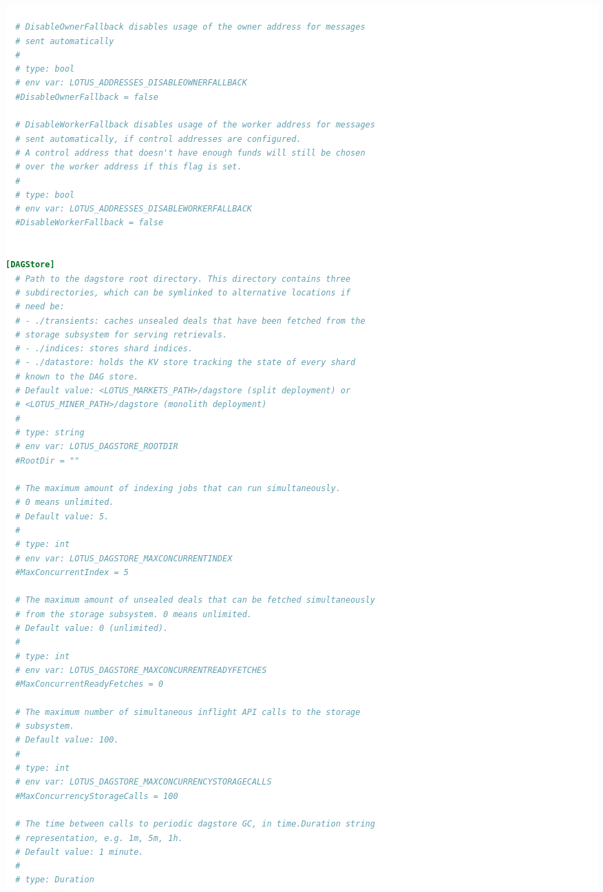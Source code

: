 ```toml

  # DisableOwnerFallback disables usage of the owner address for messages
  # sent automatically
  #
  # type: bool
  # env var: LOTUS_ADDRESSES_DISABLEOWNERFALLBACK
  #DisableOwnerFallback = false

  # DisableWorkerFallback disables usage of the worker address for messages
  # sent automatically, if control addresses are configured.
  # A control address that doesn't have enough funds will still be chosen
  # over the worker address if this flag is set.
  #
  # type: bool
  # env var: LOTUS_ADDRESSES_DISABLEWORKERFALLBACK
  #DisableWorkerFallback = false


[DAGStore]
  # Path to the dagstore root directory. This directory contains three
  # subdirectories, which can be symlinked to alternative locations if
  # need be:
  # - ./transients: caches unsealed deals that have been fetched from the
  # storage subsystem for serving retrievals.
  # - ./indices: stores shard indices.
  # - ./datastore: holds the KV store tracking the state of every shard
  # known to the DAG store.
  # Default value: <LOTUS_MARKETS_PATH>/dagstore (split deployment) or
  # <LOTUS_MINER_PATH>/dagstore (monolith deployment)
  #
  # type: string
  # env var: LOTUS_DAGSTORE_ROOTDIR
  #RootDir = ""

  # The maximum amount of indexing jobs that can run simultaneously.
  # 0 means unlimited.
  # Default value: 5.
  #
  # type: int
  # env var: LOTUS_DAGSTORE_MAXCONCURRENTINDEX
  #MaxConcurrentIndex = 5

  # The maximum amount of unsealed deals that can be fetched simultaneously
  # from the storage subsystem. 0 means unlimited.
  # Default value: 0 (unlimited).
  #
  # type: int
  # env var: LOTUS_DAGSTORE_MAXCONCURRENTREADYFETCHES
  #MaxConcurrentReadyFetches = 0

  # The maximum number of simultaneous inflight API calls to the storage
  # subsystem.
  # Default value: 100.
  #
  # type: int
  # env var: LOTUS_DAGSTORE_MAXCONCURRENCYSTORAGECALLS
  #MaxConcurrencyStorageCalls = 100

  # The time between calls to periodic dagstore GC, in time.Duration string
  # representation, e.g. 1m, 5m, 1h.
  # Default value: 1 minute.
  #
  # type: Duration
```
